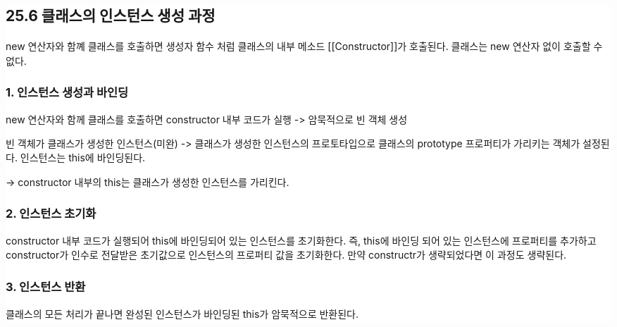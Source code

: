 ## 25.6 클래스의 인스턴스 생성 과정

new 연산자와 함꼐 클래스를 호출하면 생성자 함수 처럼 클래스의 내부 메소드 [[Constructor]]가 호출된다. 클래스는 new 연산자 없이 호출할 수 없다.

### 1. 인스턴스 생성과 바인딩

new 연산자와 함께 클래스를 호출하면 constructor 내부 코드가 실행 -> 암묵적으로 빈 객체 생성

빈 객체가 클래스가 생성한 인스턴스(미완) -> 클래스가 생성한 인스턴스의 프로토타입으로 클래스의 prototype 프로퍼티가 가리키는 객체가 설정된다. 인스턴스는 this에 바인딩된다.

-> constructor 내부의 this는 클래스가 생성한 인스턴스를 가리킨다.

### 2. 인스턴스 초기화

constructor 내부 코드가 실행되어 this에 바인딩되어 있는 인스턴스를 초기화한다. 즉, this에 바인딩 되어 있는 인스턴스에 프로퍼티를 추가하고 constructor가 인수로 전달받은 초기값으로 인스턴스의 프로퍼티 값을 초기화한다. 만약 constructr가 생략되었다면 이 과정도 생략된다.

### 3. 인스턴스 반환

클래스의 모든 처리가 끝나면 완성된 인스턴스가 바인딩된 this가 암묵적으로 반환된다.
